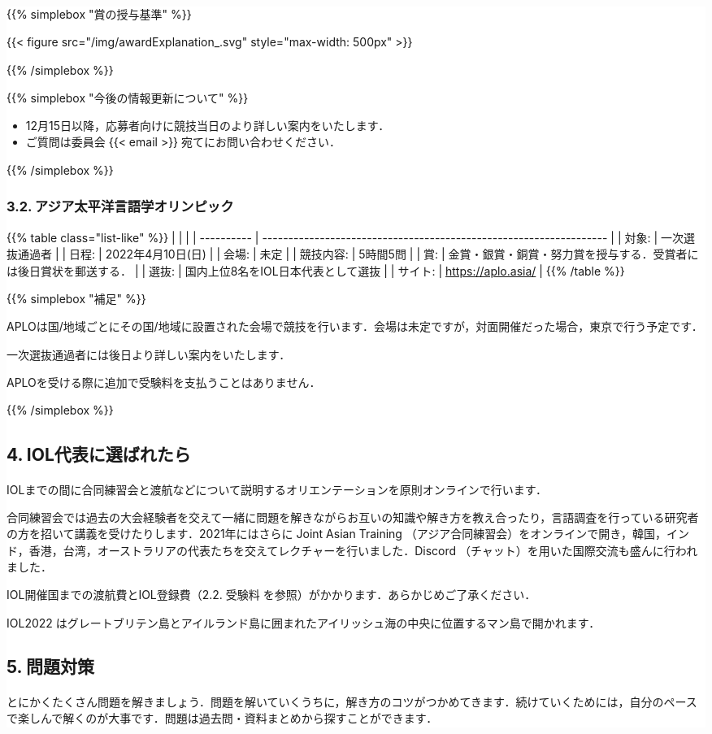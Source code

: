 {{% simplebox "賞の授与基準" %}}

{{< figure src="/img/awardExplanation_.svg" style="max-width: 500px" >}}

{{% /simplebox %}}

{{% simplebox "今後の情報更新について" %}}

- 12月15日以降，応募者向けに競技当日のより詳しい案内をいたします．
- ご質問は委員会 {{< email >}} 宛てにお問い合わせください．

{{% /simplebox %}}

### 3.2. アジア太平洋言語学オリンピック

{{% table class="list-like" %}}
|            |                                                                    |
| ---------- | ------------------------------------------------------------------ |
| 対象:       | 一次選抜通過者                                                     |
| 日程:      | 2022年4月10日(日)                                                  |
| 会場:      | 未定                                                               |
| 競技内容:  | 5時間5問                                                           |
| 賞:        | 金賞・銀賞・銅賞・努力賞を授与する．受賞者には後日賞状を郵送する． |
| 選抜:      | 国内上位8名をIOL日本代表として選抜                                     |
| サイト: | https://aplo.asia/                                                 |
{{% /table %}}

{{% simplebox "補足" %}}

APLOは国/地域ごとにその国/地域に設置された会場で競技を行います．会場は未定ですが，対面開催だった場合，東京で行う予定です．

一次選抜通過者には後日より詳しい案内をいたします．

APLOを受ける際に追加で受験料を支払うことはありません．

{{% /simplebox %}}

## 4. IOL代表に選ばれたら

IOLまでの間に合同練習会と渡航などについて説明するオリエンテーションを原則オンラインで行います．

合同練習会では過去の大会経験者を交えて一緒に問題を解きながらお互いの知識や解き方を教え合ったり，言語調査を行っている研究者の方を招いて講義を受けたりします．2021年にはさらに Joint Asian Training （アジア合同練習会）をオンラインで開き，韓国，インド，香港，台湾，オーストラリアの代表たちを交えてレクチャーを行いました．Discord （チャット）を用いた国際交流も盛んに行われました．

IOL開催国までの渡航費とIOL登録費（2.2. 受験料 を参照）がかかります．あらかじめご了承ください．

IOL2022 はグレートブリテン島とアイルランド島に囲まれたアイリッシュ海の中央に位置するマン島で開かれます．

## 5. 問題対策

とにかくたくさん問題を解きましょう．問題を解いていくうちに，解き方のコツがつかめてきます．続けていくためには，自分のペースで楽しんで解くのが大事です．問題は過去問・資料まとめから探すことができます．
